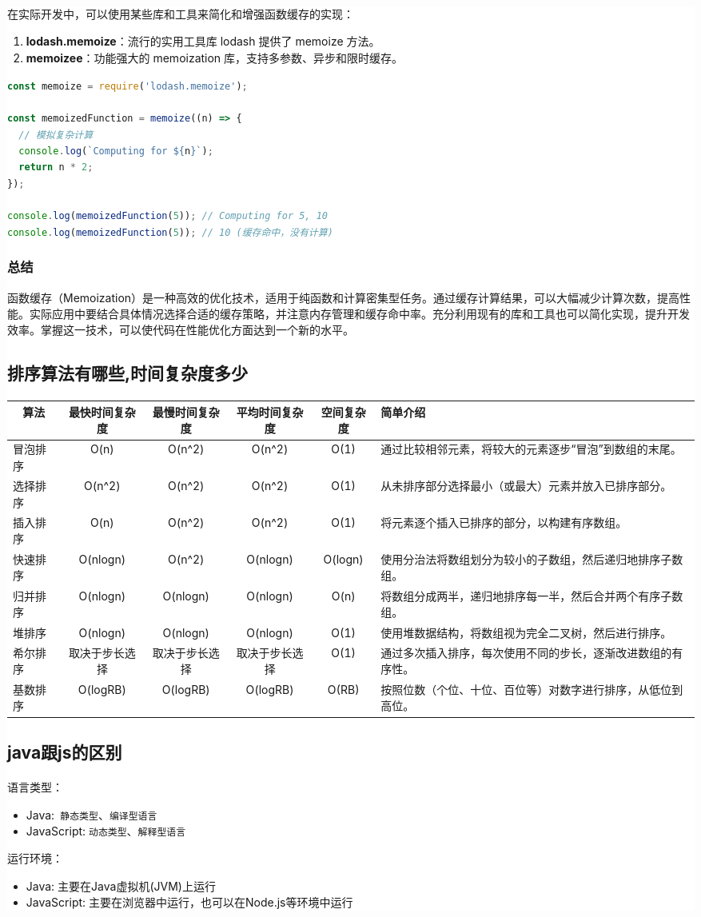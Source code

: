 在实际开发中，可以使用某些库和工具来简化和增强函数缓存的实现：

1. **lodash.memoize**：流行的实用工具库 lodash 提供了 memoize 方法。
2. **memoizee**：功能强大的 memoization 库，支持多参数、异步和限时缓存。

```javascript
const memoize = require('lodash.memoize');

const memoizedFunction = memoize((n) => {
  // 模拟复杂计算
  console.log(`Computing for ${n}`);
  return n * 2;
});

console.log(memoizedFunction(5)); // Computing for 5, 10
console.log(memoizedFunction(5)); // 10 (缓存命中，没有计算)
```

### 总结

函数缓存（Memoization）是一种高效的优化技术，适用于纯函数和计算密集型任务。通过缓存计算结果，可以大幅减少计算次数，提高性能。实际应用中要结合具体情况选择合适的缓存策略，并注意内存管理和缓存命中率。充分利用现有的库和工具也可以简化实现，提升开发效率。掌握这一技术，可以使代码在性能优化方面达到一个新的水平。

## 排序算法有哪些,时间复杂度多少

| 算法     | 最快时间复杂度 | 最慢时间复杂度 | 平均时间复杂度 | 空间复杂度 | 简单介绍                                                     |
| -------- | :------------: | :------------: | :------------: | :--------: | :----------------------------------------------------------- |
| 冒泡排序 |      O(n)      |     O(n^2)     |     O(n^2)     |    O(1)    | 通过比较相邻元素，将较大的元素逐步“冒泡”到数组的末尾。       |
| 选择排序 |     O(n^2)     |     O(n^2)     |     O(n^2)     |    O(1)    | 从未排序部分选择最小（或最大）元素并放入已排序部分。         |
| 插入排序 |      O(n)      |     O(n^2)     |     O(n^2)     |    O(1)    | 将元素逐个插入已排序的部分，以构建有序数组。                 |
| 快速排序 |    O(nlogn)    |     O(n^2)     |    O(nlogn)    |  O(logn)   | 使用分治法将数组划分为较小的子数组，然后递归地排序子数组。   |
| 归并排序 |    O(nlogn)    |    O(nlogn)    |    O(nlogn)    |    O(n)    | 将数组分成两半，递归地排序每一半，然后合并两个有序子数组。   |
| 堆排序   |    O(nlogn)    |    O(nlogn)    |    O(nlogn)    |    O(1)    | 使用堆数据结构，将数组视为完全二叉树，然后进行排序。         |
| 希尔排序 | 取决于步长选择 | 取决于步长选择 | 取决于步长选择 |    O(1)    | 通过多次插入排序，每次使用不同的步长，逐渐改进数组的有序性。 |
| 基数排序 |    O(logRB)    |    O(logRB)    |    O(logRB)    |   O(RB)    | 按照位数（个位、十位、百位等）对数字进行排序，从低位到高位。 |

## java跟js的区别

语言类型：

- Java:` 静态类型`、`编译型语言`
- JavaScript: `动态类型`、`解释型语言`

运行环境：

- Java: 主要在Java虚拟机(JVM)上运行
- JavaScript: 主要在浏览器中运行，也可以在Node.js等环境中运行

